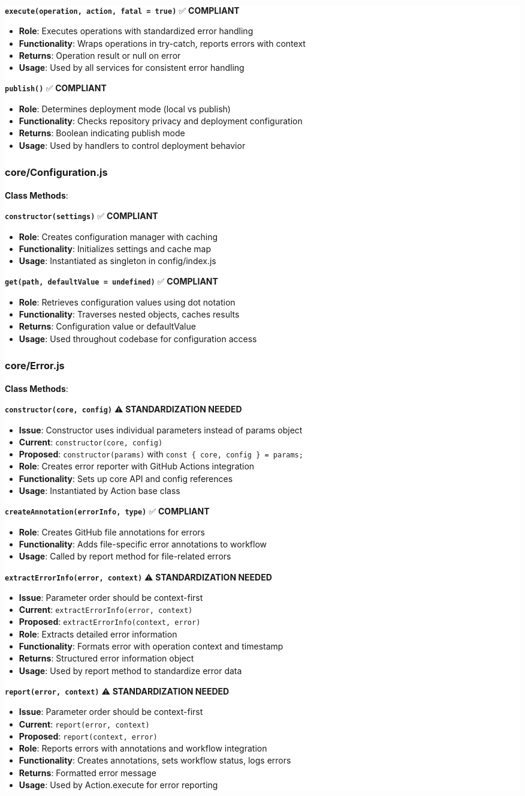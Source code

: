 **`execute(operation, action, fatal = true)`** ✅ **COMPLIANT**
- **Role**: Executes operations with standardized error handling
- **Functionality**: Wraps operations in try-catch, reports errors with context
- **Returns**: Operation result or null on error
- **Usage**: Used by all services for consistent error handling

**`publish()`** ✅ **COMPLIANT**
- **Role**: Determines deployment mode (local vs publish)
- **Functionality**: Checks repository privacy and deployment configuration
- **Returns**: Boolean indicating publish mode
- **Usage**: Used by handlers to control deployment behavior

### core/Configuration.js
**Class Methods**:

**`constructor(settings)`** ✅ **COMPLIANT**
- **Role**: Creates configuration manager with caching
- **Functionality**: Initializes settings and cache map
- **Usage**: Instantiated as singleton in config/index.js

**`get(path, defaultValue = undefined)`** ✅ **COMPLIANT**
- **Role**: Retrieves configuration values using dot notation
- **Functionality**: Traverses nested objects, caches results
- **Returns**: Configuration value or defaultValue
- **Usage**: Used throughout codebase for configuration access

### core/Error.js  
**Class Methods**:

**`constructor(core, config)`** ⚠️ **STANDARDIZATION NEEDED**
- **Issue**: Constructor uses individual parameters instead of params object
- **Current**: `constructor(core, config)`
- **Proposed**: `constructor(params)` with `const { core, config } = params;`
- **Role**: Creates error reporter with GitHub Actions integration
- **Functionality**: Sets up core API and config references
- **Usage**: Instantiated by Action base class

**`createAnnotation(errorInfo, type)`** ✅ **COMPLIANT**
- **Role**: Creates GitHub file annotations for errors
- **Functionality**: Adds file-specific error annotations to workflow
- **Usage**: Called by report method for file-related errors

**`extractErrorInfo(error, context)`** ⚠️ **STANDARDIZATION NEEDED**
- **Issue**: Parameter order should be context-first
- **Current**: `extractErrorInfo(error, context)`
- **Proposed**: `extractErrorInfo(context, error)`
- **Role**: Extracts detailed error information
- **Functionality**: Formats error with operation context and timestamp
- **Returns**: Structured error information object
- **Usage**: Used by report method to standardize error data

**`report(error, context)`** ⚠️ **STANDARDIZATION NEEDED**
- **Issue**: Parameter order should be context-first
- **Current**: `report(error, context)`
- **Proposed**: `report(context, error)`
- **Role**: Reports errors with annotations and workflow integration
- **Functionality**: Creates annotations, sets workflow status, logs errors
- **Returns**: Formatted error message
- **Usage**: Used by Action.execute for error reporting
